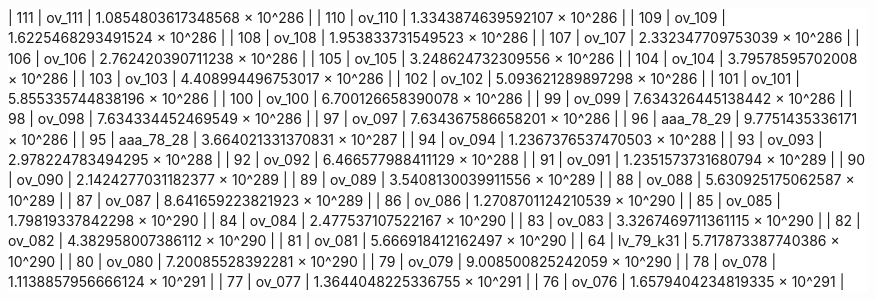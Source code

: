 | 111 | ov_111 | 1.0854803617348568 × 10^286 |
| 110 | ov_110 | 1.3343874639592107 × 10^286 |
| 109 | ov_109 | 1.6225468293491524 × 10^286 |
| 108 | ov_108 | 1.953833731549523 × 10^286 |
| 107 | ov_107 | 2.332347709753039 × 10^286 |
| 106 | ov_106 | 2.762420390711238 × 10^286 |
| 105 | ov_105 | 3.248624732309556 × 10^286 |
| 104 | ov_104 | 3.79578595702008 × 10^286 |
| 103 | ov_103 | 4.408994496753017 × 10^286 |
| 102 | ov_102 | 5.093621289897298 × 10^286 |
| 101 | ov_101 | 5.855335744838196 × 10^286 |
| 100 | ov_100 | 6.700126658390078 × 10^286 |
| 99 | ov_099 | 7.634326445138442 × 10^286 |
| 98 | ov_098 | 7.634334452469549 × 10^286 |
| 97 | ov_097 | 7.634367586658201 × 10^286 |
| 96 | aaa_78_29 | 9.7751435336171 × 10^286 |
| 95 | aaa_78_28 | 3.664021331370831 × 10^287 |
| 94 | ov_094 | 1.2367376537470503 × 10^288 |
| 93 | ov_093 | 2.978224783494295 × 10^288 |
| 92 | ov_092 | 6.466577988411129 × 10^288 |
| 91 | ov_091 | 1.2351573731680794 × 10^289 |
| 90 | ov_090 | 2.1424277031182377 × 10^289 |
| 89 | ov_089 | 3.5408130039911556 × 10^289 |
| 88 | ov_088 | 5.630925175062587 × 10^289 |
| 87 | ov_087 | 8.641659223821923 × 10^289 |
| 86 | ov_086 | 1.2708701124210539 × 10^290 |
| 85 | ov_085 | 1.79819337842298 × 10^290 |
| 84 | ov_084 | 2.477537107522167 × 10^290 |
| 83 | ov_083 | 3.3267469711361115 × 10^290 |
| 82 | ov_082 | 4.382958007386112 × 10^290 |
| 81 | ov_081 | 5.666918412162497 × 10^290 |
| 64 | lv_79_k31 | 5.717873387740386 × 10^290 |
| 80 | ov_080 | 7.20085528392281 × 10^290 |
| 79 | ov_079 | 9.008500825242059 × 10^290 |
| 78 | ov_078 | 1.1138857956666124 × 10^291 |
| 77 | ov_077 | 1.3644048225336755 × 10^291 |
| 76 | ov_076 | 1.6579404234819335 × 10^291 |